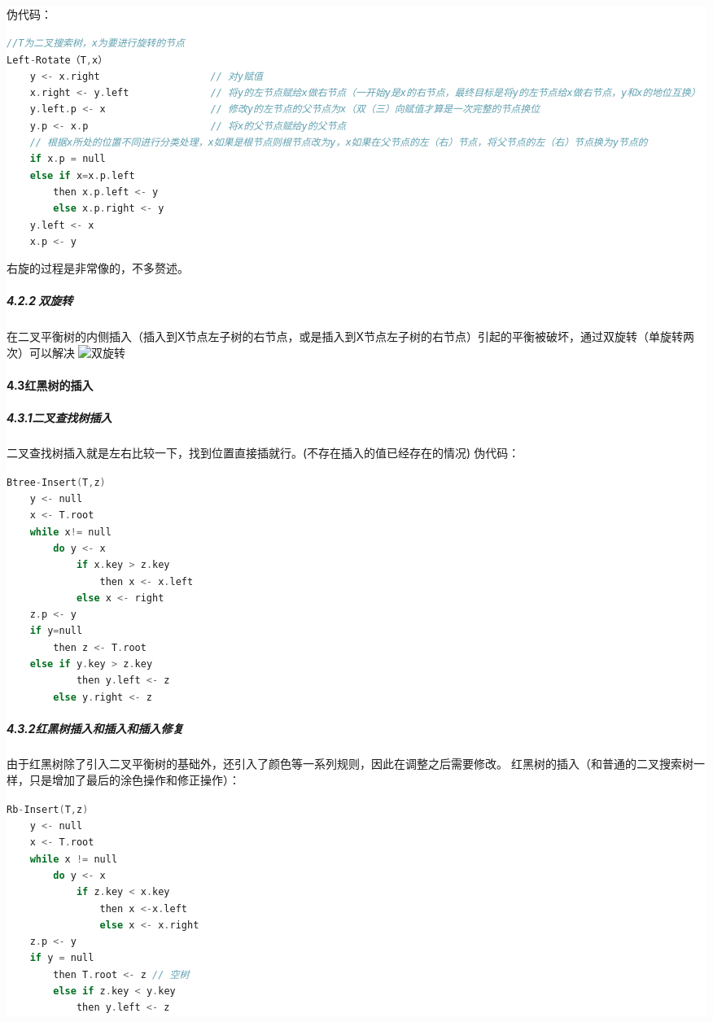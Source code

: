 伪代码：

```c
//T为二叉搜索树，x为要进行旋转的节点
Left-Rotate（T,x）
    y <- x.right                   // 对y赋值
    x.right <- y.left              // 将y的左节点赋给x做右节点（一开始y是x的右节点，最终目标是将y的左节点给x做右节点，y和x的地位互换）
    y.left.p <- x                  // 修改y的左节点的父节点为x（双（三）向赋值才算是一次完整的节点换位
    y.p <- x.p                     // 将x的父节点赋给y的父节点
    // 根据x所处的位置不同进行分类处理，x如果是根节点则根节点改为y，x如果在父节点的左（右）节点，将父节点的左（右）节点换为y节点的
    if x.p = null
    else if x=x.p.left
        then x.p.left <- y
        else x.p.right <- y
    y.left <- x
    x.p <- y
```

右旋的过程是非常像的，不多赘述。

##### 4.2.2 双旋转

在二叉平衡树的内侧插入（插入到X节点左子树的右节点，或是插入到X节点左子树的右节点）引起的平衡被破坏，通过双旋转（单旋转两次）可以解决
![双旋转](https://pinkpills-1259674611.cos.ap-shanghai.myqcloud.com/pinkpill/images/leftRightRotate.png)

#### 4.3红黑树的插入

##### 4.3.1二叉查找树插入

二叉查找树插入就是左右比较一下，找到位置直接插就行。(不存在插入的值已经存在的情况)
伪代码：

```c
Btree-Insert(T,z)
    y <- null
    x <- T.root
    while x!= null
        do y <- x
            if x.key > z.key
                then x <- x.left
            else x <- right
    z.p <- y
    if y=null
        then z <- T.root
    else if y.key > z.key
            then y.left <- z
        else y.right <- z
```

##### 4.3.2红黑树插入和插入和插入修复

由于红黑树除了引入二叉平衡树的基础外，还引入了颜色等一系列规则，因此在调整之后需要修改。
红黑树的插入（和普通的二叉搜索树一样，只是增加了最后的涂色操作和修正操作）：

```c
Rb-Insert(T,z)
    y <- null
    x <- T.root
    while x != null
        do y <- x
            if z.key < x.key
                then x <-x.left
                else x <- x.right
    z.p <- y
    if y = null
        then T.root <- z // 空树
        else if z.key < y.key
            then y.left <- z
```